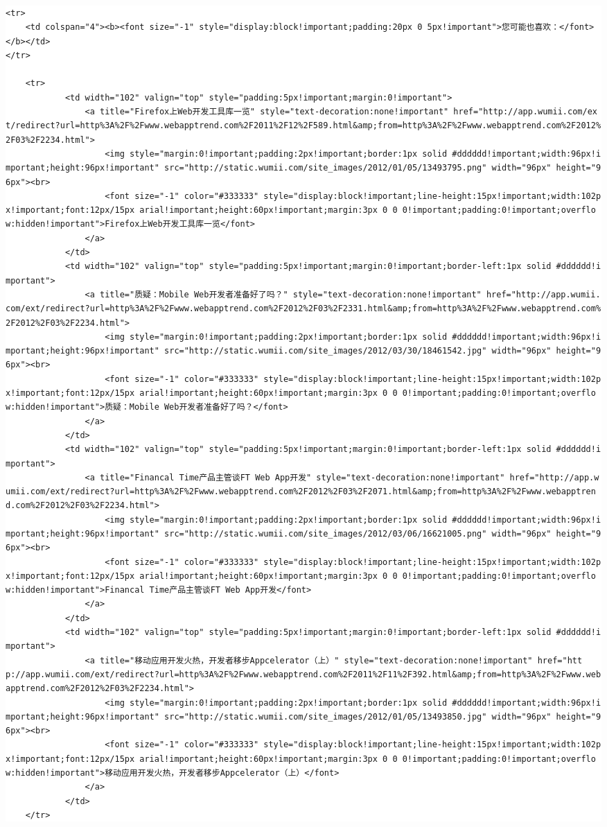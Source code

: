     <tr>
        <td colspan="4"><b><font size="-1" style="display:block!important;padding:20px 0 5px!important">您可能也喜欢：</font></b></td>
    </tr>
    
        <tr>
                <td width="102" valign="top" style="padding:5px!important;margin:0!important">
                    <a title="Firefox上Web开发工具库一览" style="text-decoration:none!important" href="http://app.wumii.com/ext/redirect?url=http%3A%2F%2Fwww.webapptrend.com%2F2011%2F12%2F589.html&amp;from=http%3A%2F%2Fwww.webapptrend.com%2F2012%2F03%2F2234.html">
                        <img style="margin:0!important;padding:2px!important;border:1px solid #dddddd!important;width:96px!important;height:96px!important" src="http://static.wumii.com/site_images/2012/01/05/13493795.png" width="96px" height="96px"><br>
                        <font size="-1" color="#333333" style="display:block!important;line-height:15px!important;width:102px!important;font:12px/15px arial!important;height:60px!important;margin:3px 0 0 0!important;padding:0!important;overflow:hidden!important">Firefox上Web开发工具库一览</font>
                    </a>
                </td>
                <td width="102" valign="top" style="padding:5px!important;margin:0!important;border-left:1px solid #dddddd!important">
                    <a title="质疑：Mobile Web开发者准备好了吗？" style="text-decoration:none!important" href="http://app.wumii.com/ext/redirect?url=http%3A%2F%2Fwww.webapptrend.com%2F2012%2F03%2F2331.html&amp;from=http%3A%2F%2Fwww.webapptrend.com%2F2012%2F03%2F2234.html">
                        <img style="margin:0!important;padding:2px!important;border:1px solid #dddddd!important;width:96px!important;height:96px!important" src="http://static.wumii.com/site_images/2012/03/30/18461542.jpg" width="96px" height="96px"><br>
                        <font size="-1" color="#333333" style="display:block!important;line-height:15px!important;width:102px!important;font:12px/15px arial!important;height:60px!important;margin:3px 0 0 0!important;padding:0!important;overflow:hidden!important">质疑：Mobile Web开发者准备好了吗？</font>
                    </a>
                </td>
                <td width="102" valign="top" style="padding:5px!important;margin:0!important;border-left:1px solid #dddddd!important">
                    <a title="Financal Time产品主管谈FT Web App开发" style="text-decoration:none!important" href="http://app.wumii.com/ext/redirect?url=http%3A%2F%2Fwww.webapptrend.com%2F2012%2F03%2F2071.html&amp;from=http%3A%2F%2Fwww.webapptrend.com%2F2012%2F03%2F2234.html">
                        <img style="margin:0!important;padding:2px!important;border:1px solid #dddddd!important;width:96px!important;height:96px!important" src="http://static.wumii.com/site_images/2012/03/06/16621005.png" width="96px" height="96px"><br>
                        <font size="-1" color="#333333" style="display:block!important;line-height:15px!important;width:102px!important;font:12px/15px arial!important;height:60px!important;margin:3px 0 0 0!important;padding:0!important;overflow:hidden!important">Financal Time产品主管谈FT Web App开发</font>
                    </a>
                </td>
                <td width="102" valign="top" style="padding:5px!important;margin:0!important;border-left:1px solid #dddddd!important">
                    <a title="移动应用开发火热，开发者移步Appcelerator（上）" style="text-decoration:none!important" href="http://app.wumii.com/ext/redirect?url=http%3A%2F%2Fwww.webapptrend.com%2F2011%2F11%2F392.html&amp;from=http%3A%2F%2Fwww.webapptrend.com%2F2012%2F03%2F2234.html">
                        <img style="margin:0!important;padding:2px!important;border:1px solid #dddddd!important;width:96px!important;height:96px!important" src="http://static.wumii.com/site_images/2012/01/05/13493850.jpg" width="96px" height="96px"><br>
                        <font size="-1" color="#333333" style="display:block!important;line-height:15px!important;width:102px!important;font:12px/15px arial!important;height:60px!important;margin:3px 0 0 0!important;padding:0!important;overflow:hidden!important">移动应用开发火热，开发者移步Appcelerator（上）</font>
                    </a>
                </td>
        </tr>
    